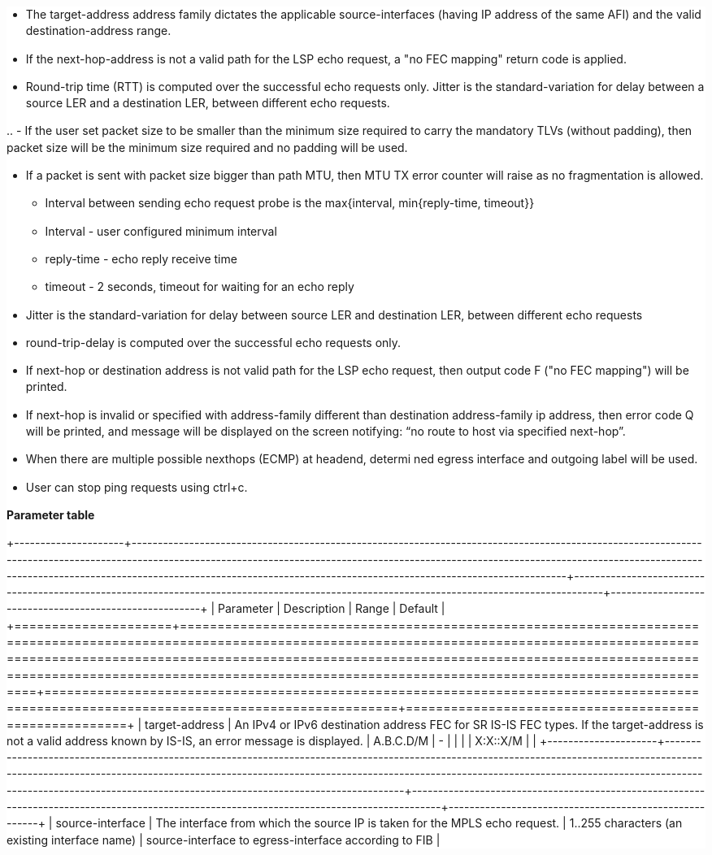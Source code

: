 - The target-address address family dictates the applicable source-interfaces (having IP address of the same AFI) and the valid destination-address range.

- If the next-hop-address is not a valid path for the LSP echo request, a "no FEC mapping" return code is applied.

- Round-trip time (RTT) is computed over the successful echo requests only. Jitter is the standard-variation for delay between a source LER and a destination LER, between different echo requests.

.. - If the user set packet size to be smaller than the minimum size required to carry the mandatory TLVs (without padding), then packet size will be the minimum size required and no padding will be used.

  - If a packet is sent with packet size bigger than path MTU, then MTU TX error counter will raise as no fragmentation is allowed.

	- Interval between sending echo request probe is the max{interval, min{reply-time, timeout}}

  	- Interval - user configured minimum interval

  	- reply-time - echo reply receive time

  	- timeout - 2 seconds, timeout for waiting for an echo reply

  - Jitter is the standard-variation for delay between source LER and destination LER, between different echo requests

  - round-trip-delay is computed over the successful echo requests only.

  - If next-hop or destination address is not valid path for the LSP echo request, then output code F ("no FEC mapping") will be printed.

  - If next-hop is invalid or specified with address-family different than destination address-family ip address, then error code Q will be printed, and message will be displayed on the screen notifying: “no route to host via specified next-hop”.

  - When there are multiple possible nexthops (ECMP) at headend, determi
  ned egress interface and outgoing label will be used.

  - User can stop ping requests using ctrl+c.

**Parameter table**

+---------------------+-------------------------------------------------------------------------------------------------------------------------------------------------------------------------------------------------------------------------------------------------------------------------------------------------------------------------------------------------------------+-------------------------------------------------------------------------------------------------------------------------------------------+-------------------------------------------------------+
| Parameter           | Description                                                                                                                                                                                                                                                                                                                                                 | Range                                                                                                                                     | Default                                               |
+=====================+=============================================================================================================================================================================================================================================================================================================================================================+===========================================================================================================================================+=======================================================+
| target-address      | An IPv4 or IPv6 destination address FEC for SR IS-IS FEC types. If the target-address is not a valid address known by IS-IS, an error message is displayed.                                                                                                                                                                                                 | A.B.C.D/M                                                                                                                                 | \-                                                    |
|                     |                                                                                                                                                                                                                                                                                                                                                             | X:X::X/M                                                                                                                                  |                                                       |
+---------------------+-------------------------------------------------------------------------------------------------------------------------------------------------------------------------------------------------------------------------------------------------------------------------------------------------------------------------------------------------------------+-------------------------------------------------------------------------------------------------------------------------------------------+-------------------------------------------------------+
| source-interface    | The interface from which the source IP is taken for the MPLS echo request.                                                                                                                                                                                                                                                                                  | 1..255 characters (an existing interface name)                                                                                            | source-interface to egress-interface according to FIB |